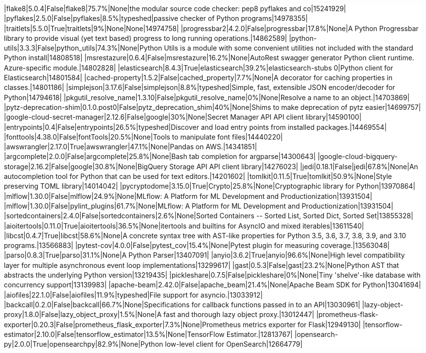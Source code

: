 |flake8|5.0.4|False|flake8|75.7%|None|the modular source code checker: pep8 pyflakes and co|15241929|
|pyflakes|2.5.0|False|pyflakes|8.5%|typeshed|passive checker of Python programs|14978355|
|traitlets|5.5.0|True|traitlets|9%|None|None|14974758|
|progressbar2|4.2.0|False|progressbar|17.8%|None|A Python Progressbar library to provide visual (yet text based) progress to long running operations.|14862589|
|python-utils|3.3.3|False|python_utils|74.3%|None|Python Utils is a module with some convenient utilities not included with the standard Python install|14808518|
|msrestazure|0.6.4|False|msrestazure|16.2%|None|AutoRest swagger generator Python client runtime. Azure-specific module.|14802828|
|elasticsearch|8.4.3|True|elasticsearch|39.2%|elasticsearch-stubs 0|Python client for Elasticsearch|14801584|
|cached-property|1.5.2|False|cached_property|7.7%|None|A decorator for caching properties in classes.|14801186|
|simplejson|3.17.6|False|simplejson|8.8%|typeshed|Simple, fast, extensible JSON encoder/decoder for Python|14794618|
|pkgutil_resolve_name|1.3.10|False|pkgutil_resolve_name|0%|None|Resolve a name to an object.|14703869|
|pytz-deprecation-shim|0.1.0.post0|False|pytz_deprecation_shim|40%|None|Shims to make deprecation of pytz easier|14699757|
|google-cloud-secret-manager|2.12.6|False|google|30%|None|Secret Manager API API client library|14590100|
|entrypoints|0.4|False|entrypoints|26.5%|typeshed|Discover and load entry points from installed packages.|14469554|
|fonttools|4.38.0|False|fontTools|20.5%|None|Tools to manipulate font files|14440220|
|awswrangler|2.17.0|True|awswrangler|47.1%|None|Pandas on AWS.|14341851|
|argcomplete|2.0.0|False|argcomplete|25.8%|None|Bash tab completion for argparse|14300643|
|google-cloud-bigquery-storage|2.16.2|False|google|30.8%|None|BigQuery Storage API API client library|14276023|
|jedi|0.18.1|False|jedi|67.8%|None|An autocompletion tool for Python that can be used for text editors.|14201602|
|tomlkit|0.11.5|True|tomlkit|50.9%|None|Style preserving TOML library|14014042|
|pycryptodome|3.15.0|True|Crypto|25.8%|None|Cryptographic library for Python|13970864|
|mlflow|1.30.0|False|mlflow|24.9%|None|MLflow: A Platform for ML Development and Productionization|13931504|
|mlflow|1.30.0|False|pylint_plugins|61.7%|None|MLflow: A Platform for ML Development and Productionization|13931504|
|sortedcontainers|2.4.0|False|sortedcontainers|2.6%|None|Sorted Containers -- Sorted List, Sorted Dict, Sorted Set|13855328|
|aioitertools|0.11.0|True|aioitertools|36.5%|None|itertools and builtins for AsyncIO and mixed iterables|13611540|
|libcst|0.4.7|True|libcst|58.6%|None|A concrete syntax tree with AST-like properties for Python 3.5, 3.6, 3.7, 3.8, 3.9, and 3.10 programs.|13566883|
|pytest-cov|4.0.0|False|pytest_cov|15.4%|None|Pytest plugin for measuring coverage.|13563048|
|parso|0.8.3|True|parso|31.1%|None|A Python Parser|13407091|
|anyio|3.6.2|True|anyio|96.6%|None|High level compatibility layer for multiple asynchronous event loop implementations|13299617|
|gast|0.5.3|False|gast|23.2%|None|Python AST that abstracts the underlying Python version|13219435|
|pickleshare|0.7.5|False|pickleshare|0%|None|Tiny 'shelve'-like database with concurrency support|13139983|
|apache-beam|2.42.0|False|apache_beam|21.4%|None|Apache Beam SDK for Python|13041694|
|aiofiles|22.1.0|False|aiofiles|11.9%|typeshed|File support for asyncio.|13033912|
|backcall|0.2.0|False|backcall|66.7%|None|Specifications for callback functions passed in to an API|13030961|
|lazy-object-proxy|1.8.0|False|lazy_object_proxy|1.5%|None|A fast and thorough lazy object proxy.|13012447|
|prometheus-flask-exporter|0.20.3|False|prometheus_flask_exporter|7.3%|None|Prometheus metrics exporter for Flask|12949130|
|tensorflow-estimator|2.10.0|False|tensorflow_estimator|13.5%|None|TensorFlow Estimator.|12813767|
|opensearch-py|2.0.0|True|opensearchpy|82.9%|None|Python low-level client for OpenSearch|12664779|
